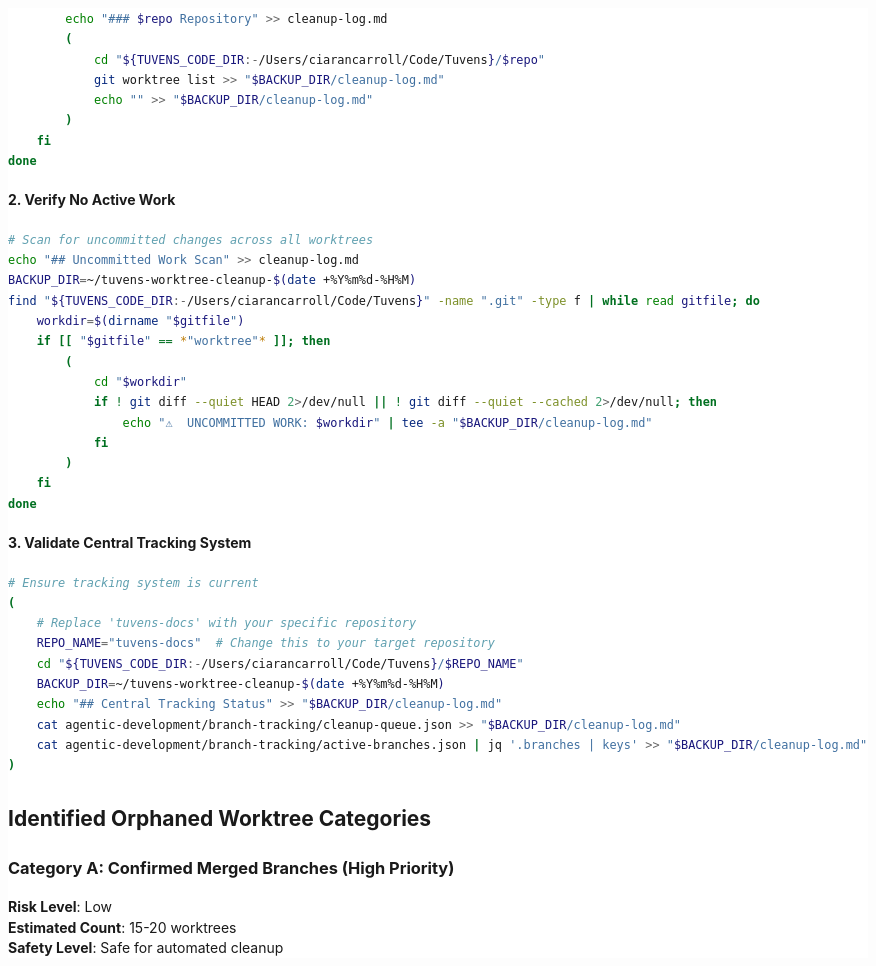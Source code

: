 ```bash
        echo "### $repo Repository" >> cleanup-log.md
        (
            cd "${TUVENS_CODE_DIR:-/Users/ciarancarroll/Code/Tuvens}/$repo"
            git worktree list >> "$BACKUP_DIR/cleanup-log.md"
            echo "" >> "$BACKUP_DIR/cleanup-log.md"
        )
    fi
done
```

#### 2. Verify No Active Work
```bash
# Scan for uncommitted changes across all worktrees
echo "## Uncommitted Work Scan" >> cleanup-log.md
BACKUP_DIR=~/tuvens-worktree-cleanup-$(date +%Y%m%d-%H%M)
find "${TUVENS_CODE_DIR:-/Users/ciarancarroll/Code/Tuvens}" -name ".git" -type f | while read gitfile; do
    workdir=$(dirname "$gitfile")
    if [[ "$gitfile" == *"worktree"* ]]; then
        (
            cd "$workdir"
            if ! git diff --quiet HEAD 2>/dev/null || ! git diff --quiet --cached 2>/dev/null; then
                echo "⚠️  UNCOMMITTED WORK: $workdir" | tee -a "$BACKUP_DIR/cleanup-log.md"
            fi
        )
    fi
done
```

#### 3. Validate Central Tracking System
```bash
# Ensure tracking system is current
(
    # Replace 'tuvens-docs' with your specific repository
    REPO_NAME="tuvens-docs"  # Change this to your target repository
    cd "${TUVENS_CODE_DIR:-/Users/ciarancarroll/Code/Tuvens}/$REPO_NAME"
    BACKUP_DIR=~/tuvens-worktree-cleanup-$(date +%Y%m%d-%H%M)
    echo "## Central Tracking Status" >> "$BACKUP_DIR/cleanup-log.md"
    cat agentic-development/branch-tracking/cleanup-queue.json >> "$BACKUP_DIR/cleanup-log.md"
    cat agentic-development/branch-tracking/active-branches.json | jq '.branches | keys' >> "$BACKUP_DIR/cleanup-log.md"
)
```

## Identified Orphaned Worktree Categories

### Category A: Confirmed Merged Branches (High Priority)
**Risk Level**: Low  
**Estimated Count**: 15-20 worktrees  
**Safety Level**: Safe for automated cleanup  
